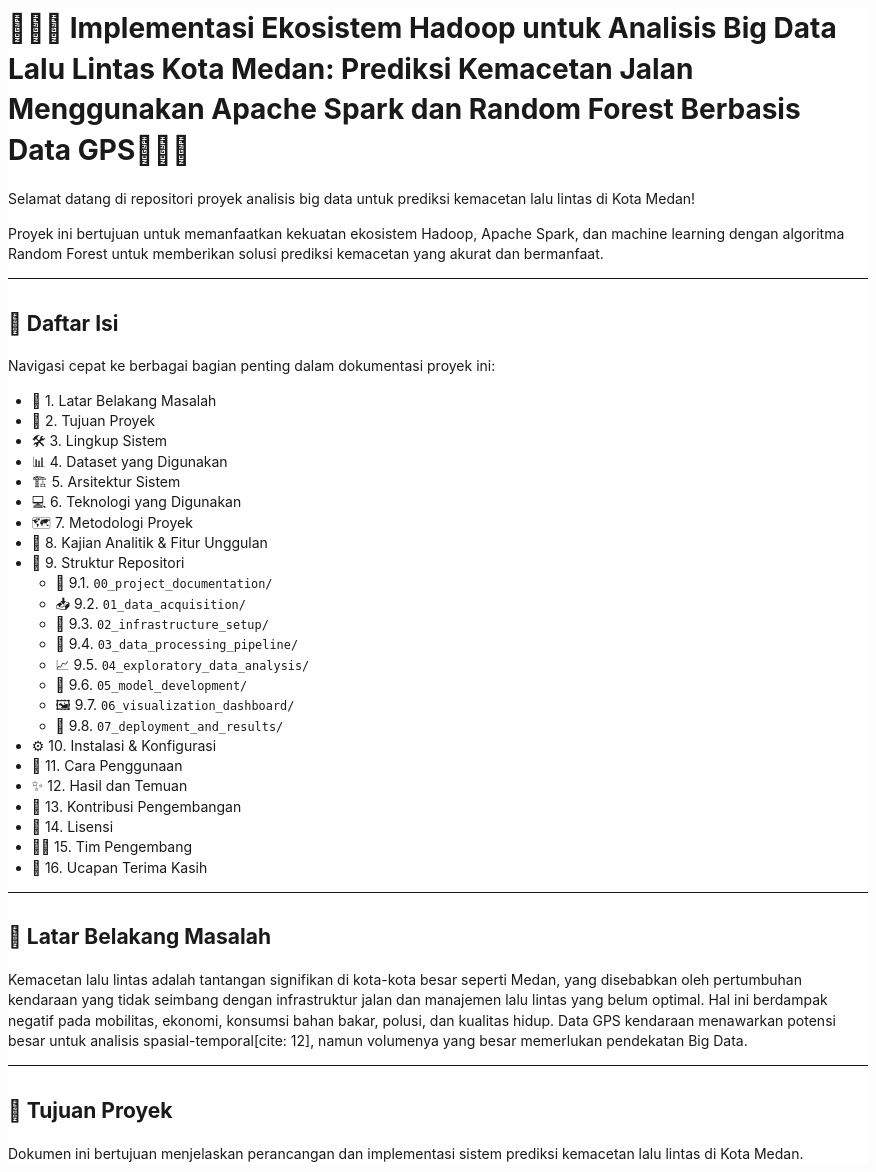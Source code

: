# 🚦🚦🚦 Implementasi Ekosistem Hadoop untuk Analisis Big Data Lalu Lintas Kota Medan: Prediksi Kemacetan Jalan Menggunakan Apache Spark dan Random Forest Berbasis Data GPS🚦🚦🚦

Selamat datang di repositori proyek analisis big data untuk prediksi kemacetan lalu lintas di Kota Medan! 

Proyek ini bertujuan untuk memanfaatkan kekuatan ekosistem Hadoop, Apache Spark, dan machine learning dengan algoritma Random Forest untuk memberikan solusi prediksi kemacetan yang akurat dan bermanfaat.

---
## 📌 Daftar Isi
Navigasi cepat ke berbagai bagian penting dalam dokumentasi proyek ini:

* 🌟 1. Latar Belakang Masalah
* 🎯 2. Tujuan Proyek
* 🛠️ 3. Lingkup Sistem
* 📊 4. Dataset yang Digunakan
* 🏗️ 5. Arsitektur Sistem
* 💻 6. Teknologi yang Digunakan
* 🗺️ 7. Metodologi Proyek
* 🔬 8. Kajian Analitik & Fitur Unggulan
* 📂 9. Struktur Repositori
    * 📄 9.1. `00_project_documentation/`
    * 📥 9.2. `01_data_acquisition/`
    * 🐳 9.3. `02_infrastructure_setup/`
    * 🔄 9.4. `03_data_processing_pipeline/`
    * 📈 9.5. `04_exploratory_data_analysis/`
    * 🧠 9.6. `05_model_development/`
    * 🖼️ 9.7. `06_visualization_dashboard/`
    * 🚀 9.8. `07_deployment_and_results/`
* ⚙️ 10. Instalasi & Konfigurasi
* 🚀 11. Cara Penggunaan
* ✨ 12. Hasil dan Temuan
* 🌱 13. Kontribusi Pengembangan
* 📄 14. Lisensi
* 🧑‍💻 15. Tim Pengembang
* 🙏 16. Ucapan Terima Kasih 
---
## 📜 Latar Belakang Masalah
Kemacetan lalu lintas adalah tantangan signifikan di kota-kota besar seperti Medan, yang disebabkan oleh pertumbuhan kendaraan yang tidak seimbang dengan infrastruktur jalan dan manajemen lalu lintas yang belum optimal. Hal ini berdampak negatif pada mobilitas, ekonomi, konsumsi bahan bakar, polusi, dan kualitas hidup. Data GPS kendaraan menawarkan potensi besar untuk analisis spasial-temporal[cite: 12], namun volumenya yang besar memerlukan pendekatan Big Data.

---
## 🎯 Tujuan Proyek
Dokumen ini bertujuan menjelaskan perancangan dan implementasi sistem prediksi kemacetan lalu lintas di Kota Medan. 
